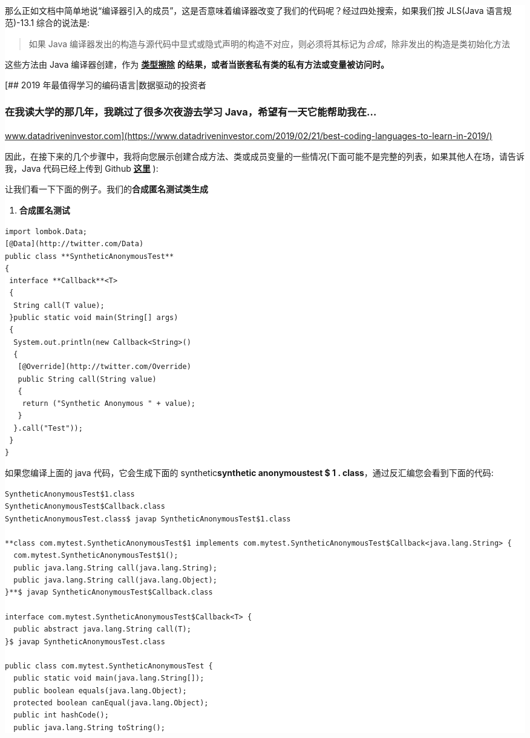 那么正如文档中简单地说“编译器引入的成员”，这是否意味着编译器改变了我们的代码呢？经过四处搜索，如果我们按 JLS(Java 语言规范)-13.1 综合的说法是:

> 如果 Java 编译器发出的构造与源代码中显式或隐式声明的构造不对应，则必须将其标记为*合成*，除非发出的构造是类初始化方法

这些方法由 Java 编译器创建，作为 [**类型擦除**](https://docs.oracle.com/javase/tutorial/java/generics/erasure.html) **的结果，或者当嵌套私有类的私有方法或变量被访问时。**

[](https://www.datadriveninvestor.com/2019/02/21/best-coding-languages-to-learn-in-2019/) [## 2019 年最值得学习的编码语言|数据驱动的投资者

### 在我读大学的那几年，我跳过了很多次夜游去学习 Java，希望有一天它能帮助我在…

www.datadriveninvestor.com](https://www.datadriveninvestor.com/2019/02/21/best-coding-languages-to-learn-in-2019/) 

因此，在接下来的几个步骤中，我将向您展示创建合成方法、类或成员变量的一些情况(下面可能不是完整的列表，如果其他人在场，请告诉我，Java 代码已经上传到 Github [**这里**](https://github.com/root0109/synthetic-concept) ):

让我们看一下下面的例子。我们的**合成匿名测试类生成**

1.  **合成匿名测试**

```
import lombok.Data;
[@Data](http://twitter.com/Data)
public class **SyntheticAnonymousTest**
{
 interface **Callback**<T>
 {
  String call(T value);
 }public static void main(String[] args)
 {
  System.out.println(new Callback<String>()
  {
   [@Override](http://twitter.com/Override)
   public String call(String value)
   {
    return ("Synthetic Anonymous " + value);
   }
  }.call("Test"));
 }
}
```

如果您编译上面的 java 代码，它会生成下面的 synthetic**synthetic anonymoustest $ 1 . class**，通过反汇编您会看到下面的代码:

```
SyntheticAnonymousTest$1.class 
SyntheticAnonymousTest$Callback.class 
SyntheticAnonymousTest.class$ javap SyntheticAnonymousTest$1.class

**class com.mytest.SyntheticAnonymousTest$1 implements com.mytest.SyntheticAnonymousTest$Callback<java.lang.String> {
  com.mytest.SyntheticAnonymousTest$1();
  public java.lang.String call(java.lang.String);
  public java.lang.String call(java.lang.Object);
}**$ javap SyntheticAnonymousTest$Callback.class

interface com.mytest.SyntheticAnonymousTest$Callback<T> {
  public abstract java.lang.String call(T);
}$ javap SyntheticAnonymousTest.class

public class com.mytest.SyntheticAnonymousTest {
  public static void main(java.lang.String[]);
  public boolean equals(java.lang.Object);
  protected boolean canEqual(java.lang.Object);
  public int hashCode();
  public java.lang.String toString();
```